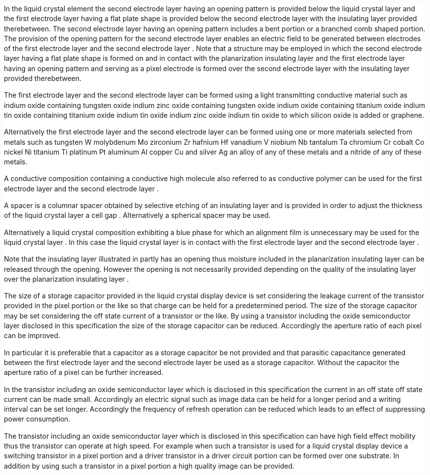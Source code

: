In the liquid crystal element the second electrode layer having an opening pattern is provided below the liquid crystal layer and the first electrode layer having a flat plate shape is provided below the second electrode layer with the insulating layer provided therebetween. The second electrode layer having an opening pattern includes a bent portion or a branched comb shaped portion. The provision of the opening pattern for the second electrode layer enables an electric field to be generated between electrodes of the first electrode layer and the second electrode layer . Note that a structure may be employed in which the second electrode layer having a flat plate shape is formed on and in contact with the planarization insulating layer and the first electrode layer having an opening pattern and serving as a pixel electrode is formed over the second electrode layer with the insulating layer provided therebetween.

The first electrode layer and the second electrode layer can be formed using a light transmitting conductive material such as indium oxide containing tungsten oxide indium zinc oxide containing tungsten oxide indium oxide containing titanium oxide indium tin oxide containing titanium oxide indium tin oxide indium zinc oxide indium tin oxide to which silicon oxide is added or graphene.

Alternatively the first electrode layer and the second electrode layer can be formed using one or more materials selected from metals such as tungsten W molybdenum Mo zirconium Zr hafnium Hf vanadium V niobium Nb tantalum Ta chromium Cr cobalt Co nickel Ni titanium Ti platinum Pt aluminum Al copper Cu and silver Ag an alloy of any of these metals and a nitride of any of these metals.

A conductive composition containing a conductive high molecule also referred to as conductive polymer can be used for the first electrode layer and the second electrode layer .

A spacer is a columnar spacer obtained by selective etching of an insulating layer and is provided in order to adjust the thickness of the liquid crystal layer a cell gap . Alternatively a spherical spacer may be used.

Alternatively a liquid crystal composition exhibiting a blue phase for which an alignment film is unnecessary may be used for the liquid crystal layer . In this case the liquid crystal layer is in contact with the first electrode layer and the second electrode layer .

Note that the insulating layer illustrated in partly has an opening thus moisture included in the planarization insulating layer can be released through the opening. However the opening is not necessarily provided depending on the quality of the insulating layer over the planarization insulating layer .

The size of a storage capacitor provided in the liquid crystal display device is set considering the leakage current of the transistor provided in the pixel portion or the like so that charge can be held for a predetermined period. The size of the storage capacitor may be set considering the off state current of a transistor or the like. By using a transistor including the oxide semiconductor layer disclosed in this specification the size of the storage capacitor can be reduced. Accordingly the aperture ratio of each pixel can be improved.

In particular it is preferable that a capacitor as a storage capacitor be not provided and that parasitic capacitance generated between the first electrode layer and the second electrode layer be used as a storage capacitor. Without the capacitor the aperture ratio of a pixel can be further increased.

In the transistor including an oxide semiconductor layer which is disclosed in this specification the current in an off state off state current can be made small. Accordingly an electric signal such as image data can be held for a longer period and a writing interval can be set longer. Accordingly the frequency of refresh operation can be reduced which leads to an effect of suppressing power consumption.

The transistor including an oxide semiconductor layer which is disclosed in this specification can have high field effect mobility thus the transistor can operate at high speed. For example when such a transistor is used for a liquid crystal display device a switching transistor in a pixel portion and a driver transistor in a driver circuit portion can be formed over one substrate. In addition by using such a transistor in a pixel portion a high quality image can be provided.
